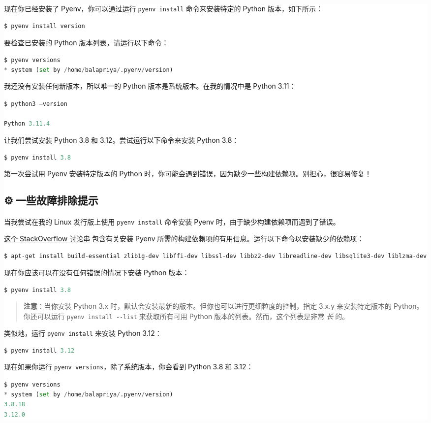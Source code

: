 现在你已经安装了 Pyenv，你可以通过运行 `pyenv install` 命令来安装特定的 Python 版本，如下所示：

```py
$ pyenv install version
```

要检查已安装的 Python 版本列表，请运行以下命令：

```py
$ pyenv versions
* system (set by /home/balapriya/.pyenv/version)
```

我还没有安装任何新版本，所以唯一的 Python 版本是系统版本。在我的情况中是 Python 3.11：

```py
$ python3 –version

Python 3.11.4
```

让我们尝试安装 Python 3.8 和 3.12。尝试运行以下命令来安装 Python 3.8：

```py
$ pyenv install 3.8
```

第一次尝试用 Pyenv 安装特定版本的 Python 时，你可能会遇到错误，因为缺少一些构建依赖项。别担心，很容易修复！

## ⚙️ 一些故障排除提示

当我尝试在我的 Linux 发行版上使用 `pyenv install` 命令安装 Pyenv 时，由于缺少构建依赖项而遇到了错误。

[这个 StackOverflow 讨论串](https://stackoverflow.com/questions/60775172/pyenvs-python-is-missing-bzip2-module) 包含有关安装 Pyenv 所需的构建依赖项的有用信息。运行以下命令以安装缺少的依赖项：

```py
$ apt-get install build-essential zlib1g-dev libffi-dev libssl-dev libbz2-dev libreadline-dev libsqlite3-dev liblzma-dev
```

现在你应该可以在没有任何错误的情况下安装 Python 版本：

```py
$ pyenv install 3.8
```

> **注意**：当你安装 Python 3.x 时，默认会安装最新的版本。但你也可以进行更细粒度的控制，指定 3.x.y 来安装特定版本的 Python。你还可以运行 `pyenv install --list` 来获取所有可用 Python 版本的列表。然而，这个列表是非常 *长* 的。

类似地，运行 `pyenv install` 来安装 Python 3.12：

```py
$ pyenv install 3.12
```

现在如果你运行 `pyenv versions`，除了系统版本，你会看到 Python 3.8 和 3.12：

```py
$ pyenv versions
* system (set by /home/balapriya/.pyenv/version)
3.8.18
3.12.0
```

